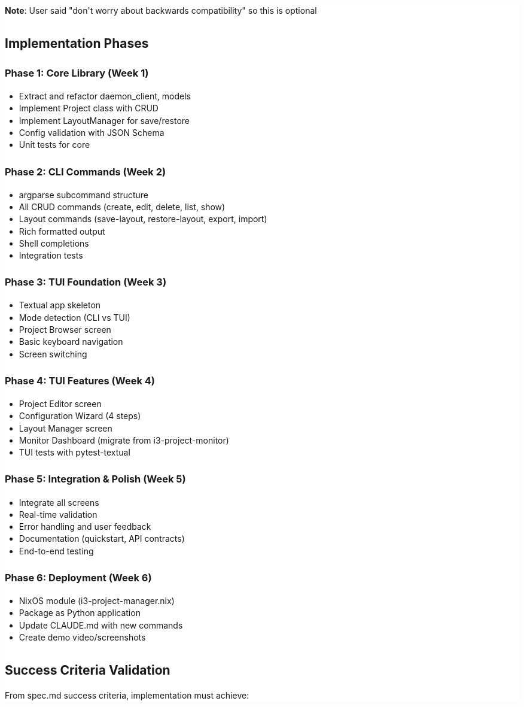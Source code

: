 **Note**: User said "don't worry about backwards compatibility" so this is optional

## Implementation Phases

### Phase 1: Core Library (Week 1)
- Extract and refactor daemon_client, models
- Implement Project class with CRUD
- Implement LayoutManager for save/restore
- Config validation with JSON Schema
- Unit tests for core

### Phase 2: CLI Commands (Week 2)
- argparse subcommand structure
- All CRUD commands (create, edit, delete, list, show)
- Layout commands (save-layout, restore-layout, export, import)
- Rich formatted output
- Shell completions
- Integration tests

### Phase 3: TUI Foundation (Week 3)
- Textual app skeleton
- Mode detection (CLI vs TUI)
- Project Browser screen
- Basic keyboard navigation
- Screen switching

### Phase 4: TUI Features (Week 4)
- Project Editor screen
- Configuration Wizard (4 steps)
- Layout Manager screen
- Monitor Dashboard (migrate from i3-project-monitor)
- TUI tests with pytest-textual

### Phase 5: Integration & Polish (Week 5)
- Integrate all screens
- Real-time validation
- Error handling and user feedback
- Documentation (quickstart, API contracts)
- End-to-end testing

### Phase 6: Deployment (Week 6)
- NixOS module (i3-project-manager.nix)
- Package as Python application
- Update CLAUDE.md with new commands
- Create demo video/screenshots

## Success Criteria Validation

From spec.md success criteria, implementation must achieve:
